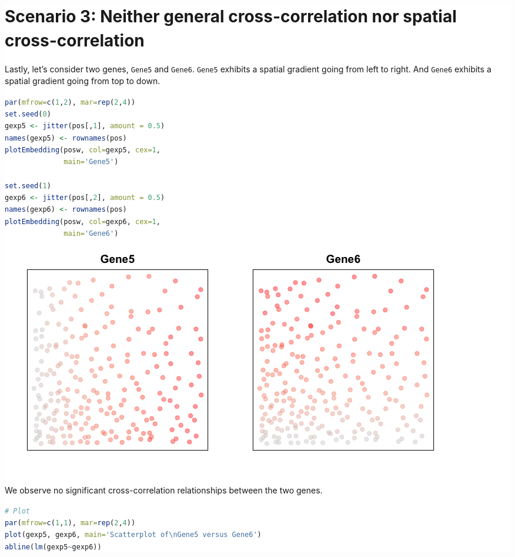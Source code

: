 # Scenario 3: Neither general cross-correlation nor spatial cross-correlation

Lastly, let’s consider two genes, `Gene5` and `Gene6`. `Gene5` exhibits
a spatial gradient going from left to right. And `Gene6` exhibits a
spatial gradient going from top to down.

``` r
par(mfrow=c(1,2), mar=rep(2,4))
set.seed(0)
gexp5 <- jitter(pos[,1], amount = 0.5)
names(gexp5) <- rownames(pos)
plotEmbedding(posw, col=gexp5, cex=1, 
              main='Gene5')

set.seed(1)
gexp6 <- jitter(pos[,2], amount = 0.5)
names(gexp6) <- rownames(pos)
plotEmbedding(posw, col=gexp6, cex=1, 
              main='Gene6')
```

![](simulation_files/figure-gfm/s31-1.png)

We observe no significant cross-correlation relationships between the
two genes.

``` r
# Plot
par(mfrow=c(1,1), mar=rep(2,4))
plot(gexp5, gexp6, main='Scatterplot of\nGene5 versus Gene6')
abline(lm(gexp5~gexp6))
```
